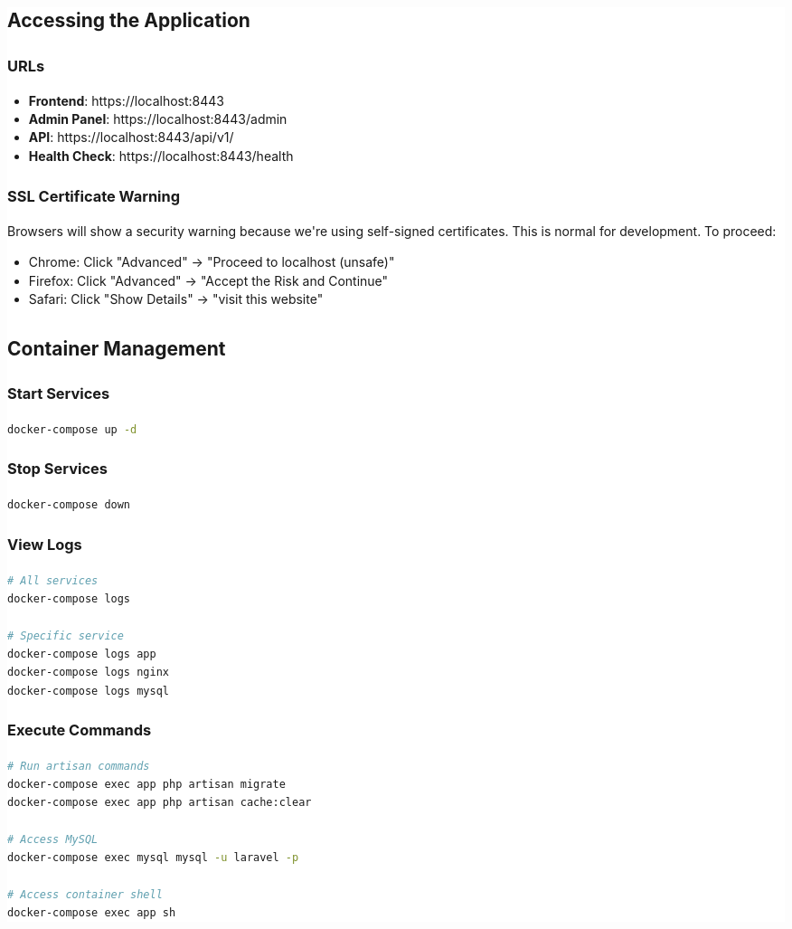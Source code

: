 ## Accessing the Application

### URLs
- **Frontend**: https://localhost:8443
- **Admin Panel**: https://localhost:8443/admin
- **API**: https://localhost:8443/api/v1/
- **Health Check**: https://localhost:8443/health

### SSL Certificate Warning
Browsers will show a security warning because we're using self-signed certificates. This is normal for development. To proceed:
- Chrome: Click "Advanced" → "Proceed to localhost (unsafe)"
- Firefox: Click "Advanced" → "Accept the Risk and Continue"
- Safari: Click "Show Details" → "visit this website"

## Container Management

### Start Services
```bash
docker-compose up -d
```

### Stop Services
```bash
docker-compose down
```

### View Logs
```bash
# All services
docker-compose logs

# Specific service
docker-compose logs app
docker-compose logs nginx
docker-compose logs mysql
```

### Execute Commands
```bash
# Run artisan commands
docker-compose exec app php artisan migrate
docker-compose exec app php artisan cache:clear

# Access MySQL
docker-compose exec mysql mysql -u laravel -p

# Access container shell
docker-compose exec app sh
```
